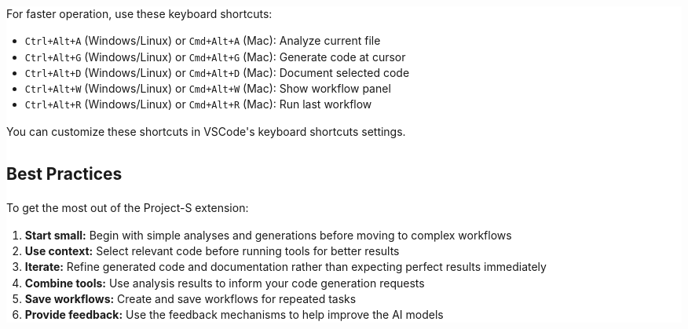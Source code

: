 For faster operation, use these keyboard shortcuts:

- `Ctrl+Alt+A` (Windows/Linux) or `Cmd+Alt+A` (Mac): Analyze current file
- `Ctrl+Alt+G` (Windows/Linux) or `Cmd+Alt+G` (Mac): Generate code at cursor
- `Ctrl+Alt+D` (Windows/Linux) or `Cmd+Alt+D` (Mac): Document selected code
- `Ctrl+Alt+W` (Windows/Linux) or `Cmd+Alt+W` (Mac): Show workflow panel
- `Ctrl+Alt+R` (Windows/Linux) or `Cmd+Alt+R` (Mac): Run last workflow

You can customize these shortcuts in VSCode's keyboard shortcuts settings.

## Best Practices

To get the most out of the Project-S extension:

1. **Start small:** Begin with simple analyses and generations before moving to complex workflows
2. **Use context:** Select relevant code before running tools for better results
3. **Iterate:** Refine generated code and documentation rather than expecting perfect results immediately
4. **Combine tools:** Use analysis results to inform your code generation requests
5. **Save workflows:** Create and save workflows for repeated tasks
6. **Provide feedback:** Use the feedback mechanisms to help improve the AI models
